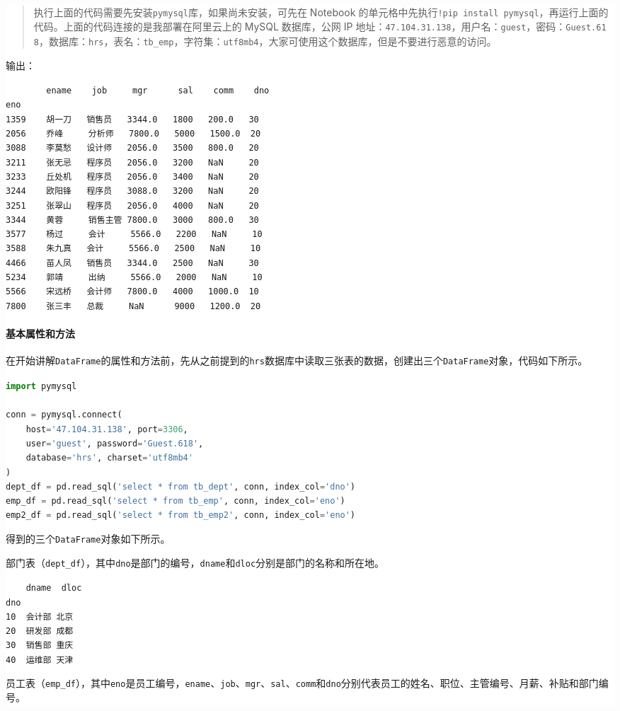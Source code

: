 > 执行上面的代码需要先安装`pymysql`库，如果尚未安装，可先在 Notebook 的单元格中先执行`!pip install pymysql`，再运行上面的代码。上面的代码连接的是我部署在阿里云上的 MySQL 数据库，公网 IP 地址：`47.104.31.138`，用户名：`guest`，密码：`Guest.618`，数据库：`hrs`，表名：`tb_emp`，字符集：`utf8mb4`，大家可使用这个数据库，但是不要进行恶意的访问。

输出：

```
        ename    job     mgr      sal    comm    dno
eno
1359	胡一刀   销售员	3344.0   1800   200.0   30
2056	乔峰	   分析师	 7800.0   5000   1500.0	 20
3088	李莫愁	  设计师	2056.0   3500   800.0   20
3211	张无忌	  程序员	2056.0   3200   NaN     20
3233	丘处机	  程序员	2056.0   3400	NaN     20
3244	欧阳锋	  程序员	3088.0   3200	NaN     20
3251	张翠山	  程序员	2056.0   4000	NaN     20
3344	黄蓉	   销售主管	7800.0   3000	800.0   30
3577	杨过	   会计	  5566.0   2200   NaN	  10
3588	朱九真	  会计	 5566.0   2500   NaN	 10
4466	苗人凤	  销售员	3344.0   2500	NaN     30
5234	郭靖	   出纳	  5566.0   2000   NaN	  10
5566	宋远桥	  会计师	7800.0   4000   1000.0  10
7800	张三丰	  总裁	 NaN      9000   1200.0  20
```

#### 基本属性和方法

在开始讲解`DataFrame`的属性和方法前，先从之前提到的`hrs`数据库中读取三张表的数据，创建出三个`DataFrame`对象，代码如下所示。

```py
import pymysql

conn = pymysql.connect(
    host='47.104.31.138', port=3306,
    user='guest', password='Guest.618',
    database='hrs', charset='utf8mb4'
)
dept_df = pd.read_sql('select * from tb_dept', conn, index_col='dno')
emp_df = pd.read_sql('select * from tb_emp', conn, index_col='eno')
emp2_df = pd.read_sql('select * from tb_emp2', conn, index_col='eno')
```

得到的三个`DataFrame`对象如下所示。

部门表（`dept_df`），其中`dno`是部门的编号，`dname`和`dloc`分别是部门的名称和所在地。

```
    dname  dloc
dno
10	会计部	北京
20	研发部	成都
30	销售部	重庆
40	运维部	天津
```

员工表（`emp_df`），其中`eno`是员工编号，`ename`、`job`、`mgr`、`sal`、`comm`和`dno`分别代表员工的姓名、职位、主管编号、月薪、补贴和部门编号。
